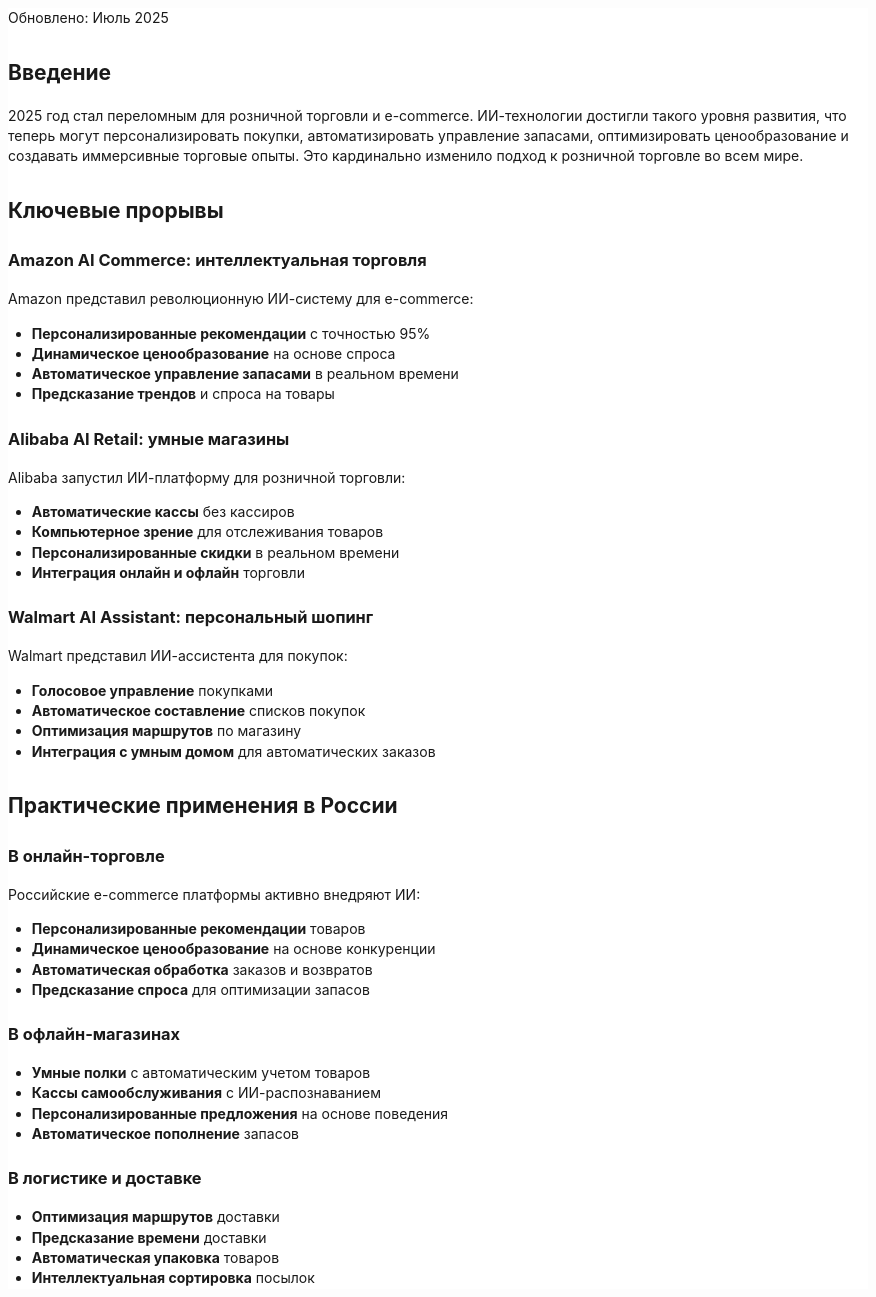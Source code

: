 Обновлено: Июль 2025

## Введение

2025 год стал переломным для розничной торговли и e-commerce. ИИ-технологии достигли такого уровня развития, что теперь могут персонализировать покупки, автоматизировать управление запасами, оптимизировать ценообразование и создавать иммерсивные торговые опыты. Это кардинально изменило подход к розничной торговле во всем мире.

## Ключевые прорывы

### Amazon AI Commerce: интеллектуальная торговля
Amazon представил революционную ИИ-систему для e-commerce:
- **Персонализированные рекомендации** с точностью 95%
- **Динамическое ценообразование** на основе спроса
- **Автоматическое управление запасами** в реальном времени
- **Предсказание трендов** и спроса на товары

### Alibaba AI Retail: умные магазины
Alibaba запустил ИИ-платформу для розничной торговли:
- **Автоматические кассы** без кассиров
- **Компьютерное зрение** для отслеживания товаров
- **Персонализированные скидки** в реальном времени
- **Интеграция онлайн и офлайн** торговли

### Walmart AI Assistant: персональный шопинг
Walmart представил ИИ-ассистента для покупок:
- **Голосовое управление** покупками
- **Автоматическое составление** списков покупок
- **Оптимизация маршрутов** по магазину
- **Интеграция с умным домом** для автоматических заказов

## Практические применения в России

### В онлайн-торговле
Российские e-commerce платформы активно внедряют ИИ:
- **Персонализированные рекомендации** товаров
- **Динамическое ценообразование** на основе конкуренции
- **Автоматическая обработка** заказов и возвратов
- **Предсказание спроса** для оптимизации запасов

### В офлайн-магазинах
- **Умные полки** с автоматическим учетом товаров
- **Кассы самообслуживания** с ИИ-распознаванием
- **Персонализированные предложения** на основе поведения
- **Автоматическое пополнение** запасов

### В логистике и доставке
- **Оптимизация маршрутов** доставки
- **Предсказание времени** доставки
- **Автоматическая упаковка** товаров
- **Интеллектуальная сортировка** посылок
